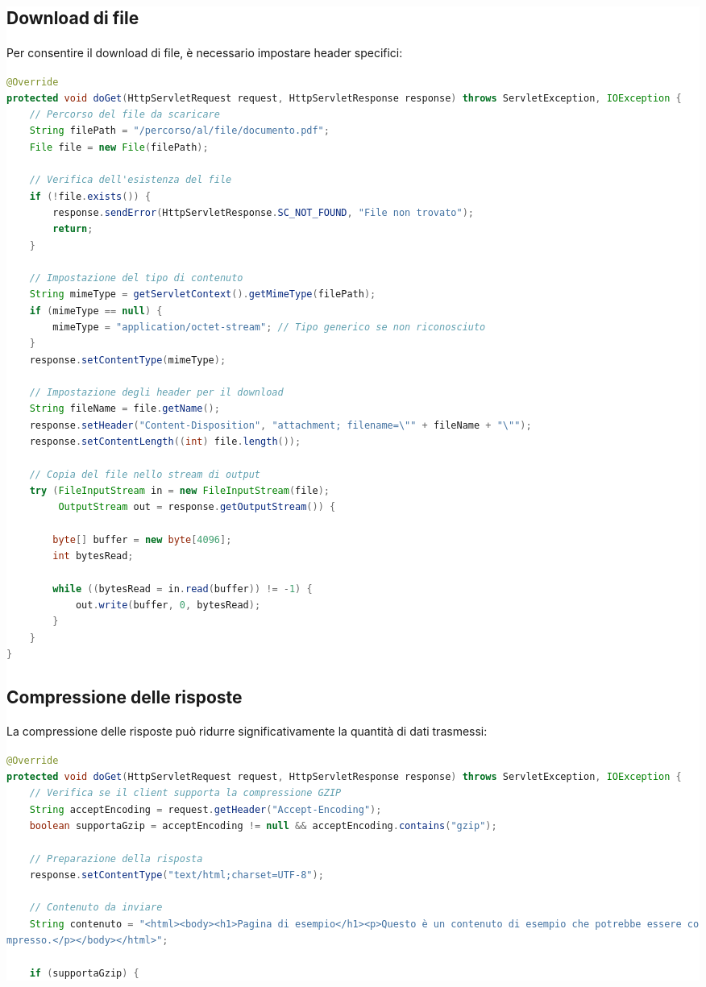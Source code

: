 ## Download di file

Per consentire il download di file, è necessario impostare header specifici:

```java
@Override
protected void doGet(HttpServletRequest request, HttpServletResponse response) throws ServletException, IOException {
    // Percorso del file da scaricare
    String filePath = "/percorso/al/file/documento.pdf";
    File file = new File(filePath);
    
    // Verifica dell'esistenza del file
    if (!file.exists()) {
        response.sendError(HttpServletResponse.SC_NOT_FOUND, "File non trovato");
        return;
    }
    
    // Impostazione del tipo di contenuto
    String mimeType = getServletContext().getMimeType(filePath);
    if (mimeType == null) {
        mimeType = "application/octet-stream"; // Tipo generico se non riconosciuto
    }
    response.setContentType(mimeType);
    
    // Impostazione degli header per il download
    String fileName = file.getName();
    response.setHeader("Content-Disposition", "attachment; filename=\"" + fileName + "\"");
    response.setContentLength((int) file.length());
    
    // Copia del file nello stream di output
    try (FileInputStream in = new FileInputStream(file);
         OutputStream out = response.getOutputStream()) {
        
        byte[] buffer = new byte[4096];
        int bytesRead;
        
        while ((bytesRead = in.read(buffer)) != -1) {
            out.write(buffer, 0, bytesRead);
        }
    }
}
```

## Compressione delle risposte

La compressione delle risposte può ridurre significativamente la quantità di dati trasmessi:

```java
@Override
protected void doGet(HttpServletRequest request, HttpServletResponse response) throws ServletException, IOException {
    // Verifica se il client supporta la compressione GZIP
    String acceptEncoding = request.getHeader("Accept-Encoding");
    boolean supportaGzip = acceptEncoding != null && acceptEncoding.contains("gzip");
    
    // Preparazione della risposta
    response.setContentType("text/html;charset=UTF-8");
    
    // Contenuto da inviare
    String contenuto = "<html><body><h1>Pagina di esempio</h1><p>Questo è un contenuto di esempio che potrebbe essere compresso.</p></body></html>";
    
    if (supportaGzip) {
```